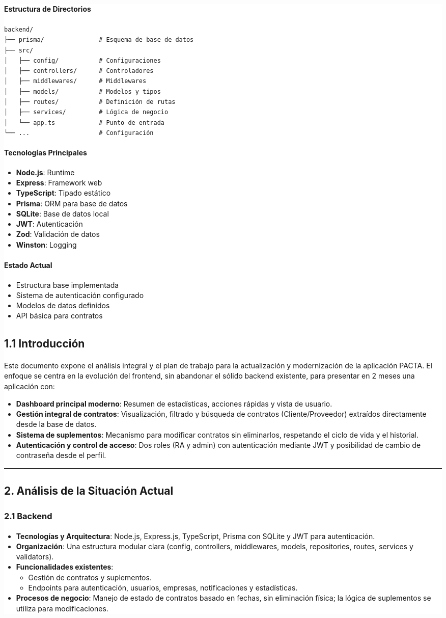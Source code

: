 #### Estructura de Directorios
```
backend/
├── prisma/               # Esquema de base de datos
├── src/
│   ├── config/           # Configuraciones
│   ├── controllers/      # Controladores
│   ├── middlewares/      # Middlewares
│   ├── models/           # Modelos y tipos
│   ├── routes/           # Definición de rutas
│   ├── services/         # Lógica de negocio
│   └── app.ts            # Punto de entrada
└── ...                   # Configuración
```

#### Tecnologías Principales
- **Node.js**: Runtime
- **Express**: Framework web
- **TypeScript**: Tipado estático
- **Prisma**: ORM para base de datos
- **SQLite**: Base de datos local
- **JWT**: Autenticación
- **Zod**: Validación de datos
- **Winston**: Logging

#### Estado Actual
- Estructura base implementada
- Sistema de autenticación configurado
- Modelos de datos definidos
- API básica para contratos

## 1.1 Introducción

Este documento expone el análisis integral y el plan de trabajo para la actualización y modernización de la aplicación PACTA. El enfoque se centra en la evolución del frontend, sin abandonar el sólido backend existente, para presentar en 2 meses una aplicación con:
- **Dashboard principal moderno**: Resumen de estadísticas, acciones rápidas y vista de usuario.
- **Gestión integral de contratos**: Visualización, filtrado y búsqueda de contratos (Cliente/Proveedor) extraídos directamente desde la base de datos.
- **Sistema de suplementos**: Mecanismo para modificar contratos sin eliminarlos, respetando el ciclo de vida y el historial.
- **Autenticación y control de acceso**: Dos roles (RA y admin) con autenticación mediante JWT y posibilidad de cambio de contraseña desde el perfil.

---

## 2. Análisis de la Situación Actual

### 2.1 Backend  

- **Tecnologías y Arquitectura**: Node.js, Express.js, TypeScript, Prisma con SQLite y JWT para autenticación.
- **Organización**: Una estructura modular clara (config, controllers, middlewares, models, repositories, routes, services y validators).
- **Funcionalidades existentes**: 
  - Gestión de contratos y suplementos.
  - Endpoints para autenticación, usuarios, empresas, notificaciones y estadísticas.
- **Procesos de negocio**: Manejo de estado de contratos basado en fechas, sin eliminación física; la lógica de suplementos se utiliza para modificaciones.
